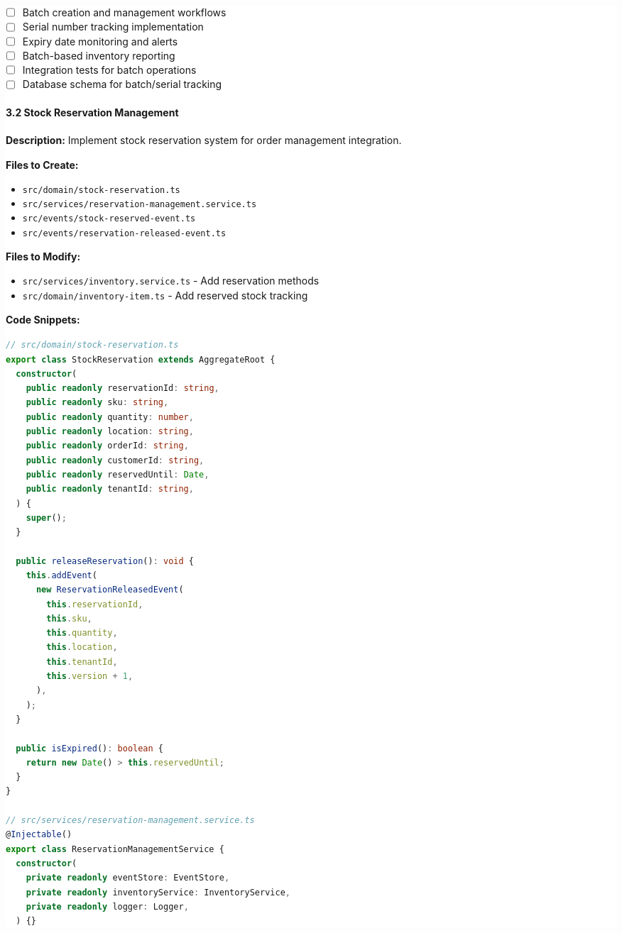 - [ ] Batch creation and management workflows
- [ ] Serial number tracking implementation
- [ ] Expiry date monitoring and alerts
- [ ] Batch-based inventory reporting
- [ ] Integration tests for batch operations
- [ ] Database schema for batch/serial tracking

#### **3.2 Stock Reservation Management**

**Description:** Implement stock reservation system for order management integration.

**Files to Create:**

- `src/domain/stock-reservation.ts`
- `src/services/reservation-management.service.ts`
- `src/events/stock-reserved-event.ts`
- `src/events/reservation-released-event.ts`

**Files to Modify:**

- `src/services/inventory.service.ts` - Add reservation methods
- `src/domain/inventory-item.ts` - Add reserved stock tracking

**Code Snippets:**

```typescript
// src/domain/stock-reservation.ts
export class StockReservation extends AggregateRoot {
  constructor(
    public readonly reservationId: string,
    public readonly sku: string,
    public readonly quantity: number,
    public readonly location: string,
    public readonly orderId: string,
    public readonly customerId: string,
    public readonly reservedUntil: Date,
    public readonly tenantId: string,
  ) {
    super();
  }

  public releaseReservation(): void {
    this.addEvent(
      new ReservationReleasedEvent(
        this.reservationId,
        this.sku,
        this.quantity,
        this.location,
        this.tenantId,
        this.version + 1,
      ),
    );
  }

  public isExpired(): boolean {
    return new Date() > this.reservedUntil;
  }
}

// src/services/reservation-management.service.ts
@Injectable()
export class ReservationManagementService {
  constructor(
    private readonly eventStore: EventStore,
    private readonly inventoryService: InventoryService,
    private readonly logger: Logger,
  ) {}
```